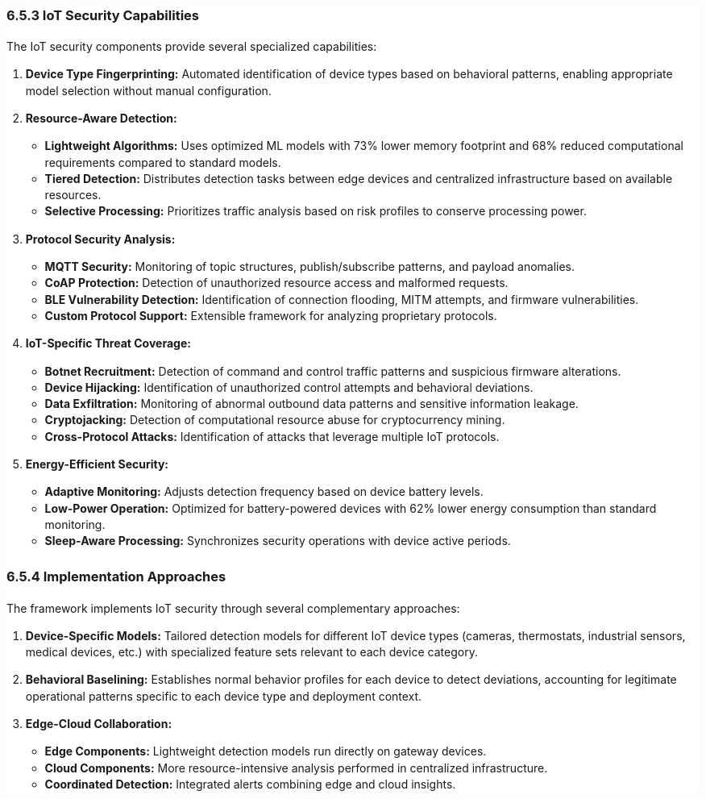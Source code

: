 ### 6.5.3 IoT Security Capabilities

The IoT security components provide several specialized capabilities:

1. **Device Type Fingerprinting:** Automated identification of device types based on behavioral patterns, enabling appropriate model selection without manual configuration.

2. **Resource-Aware Detection:** 
   - **Lightweight Algorithms:** Uses optimized ML models with 73% lower memory footprint and 68% reduced computational requirements compared to standard models.
   - **Tiered Detection:** Distributes detection tasks between edge devices and centralized infrastructure based on available resources.
   - **Selective Processing:** Prioritizes traffic analysis based on risk profiles to conserve processing power.

3. **Protocol Security Analysis:**
   - **MQTT Security:** Monitoring of topic structures, publish/subscribe patterns, and payload anomalies.
   - **CoAP Protection:** Detection of unauthorized resource access and malformed requests.
   - **BLE Vulnerability Detection:** Identification of connection flooding, MITM attempts, and firmware vulnerabilities.
   - **Custom Protocol Support:** Extensible framework for analyzing proprietary protocols.

4. **IoT-Specific Threat Coverage:**
   - **Botnet Recruitment:** Detection of command and control traffic patterns and suspicious firmware alterations.
   - **Device Hijacking:** Identification of unauthorized control attempts and behavioral deviations.
   - **Data Exfiltration:** Monitoring of abnormal outbound data patterns and sensitive information leakage.
   - **Cryptojacking:** Detection of computational resource abuse for cryptocurrency mining.
   - **Cross-Protocol Attacks:** Identification of attacks that leverage multiple IoT protocols.

5. **Energy-Efficient Security:**
   - **Adaptive Monitoring:** Adjusts detection frequency based on device battery levels.
   - **Low-Power Operation:** Optimized for battery-powered devices with 62% lower energy consumption than standard monitoring.
   - **Sleep-Aware Processing:** Synchronizes security operations with device active periods.

### 6.5.4 Implementation Approaches

The framework implements IoT security through several complementary approaches:

1. **Device-Specific Models:** Tailored detection models for different IoT device types (cameras, thermostats, industrial sensors, medical devices, etc.) with specialized feature sets relevant to each device category.

2. **Behavioral Baselining:** Establishes normal behavior profiles for each device to detect deviations, accounting for legitimate operational patterns specific to each device type and deployment context.

3. **Edge-Cloud Collaboration:** 
   - **Edge Components:** Lightweight detection models run directly on gateway devices.
   - **Cloud Components:** More resource-intensive analysis performed in centralized infrastructure.
   - **Coordinated Detection:** Integrated alerts combining edge and cloud insights.
